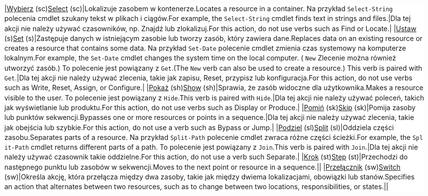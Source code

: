 |<span data-ttu-id="fcab5-232">[Wybierz](/dotnet/api/System.Management.Automation.VerbsCommon.Select) (sc)</span><span class="sxs-lookup"><span data-stu-id="fcab5-232">[Select](/dotnet/api/System.Management.Automation.VerbsCommon.Select) (sc)</span></span>|<span data-ttu-id="fcab5-233">Lokalizuje zasobem w kontenerze.</span><span class="sxs-lookup"><span data-stu-id="fcab5-233">Locates a resource in a container.</span></span> <span data-ttu-id="fcab5-234">Na przykład `Select-String` polecenia cmdlet szukany tekst w plikach i ciągów.</span><span class="sxs-lookup"><span data-stu-id="fcab5-234">For example, the `Select-String` cmdlet finds text in strings and files.</span></span>|<span data-ttu-id="fcab5-235">Dla tej akcji nie należy używać czasowników, np. Znajdź lub zlokalizuj.</span><span class="sxs-lookup"><span data-stu-id="fcab5-235">For this action, do not use verbs such as Find or Locate.</span></span>|
|<span data-ttu-id="fcab5-236">[Ustaw](/dotnet/api/System.Management.Automation.VerbsCommon.Set) (s)</span><span class="sxs-lookup"><span data-stu-id="fcab5-236">[Set](/dotnet/api/System.Management.Automation.VerbsCommon.Set) (s)</span></span>|<span data-ttu-id="fcab5-237">Zastępuje danych w istniejącym zasobie lub tworzy zasób, który zawiera dane.</span><span class="sxs-lookup"><span data-stu-id="fcab5-237">Replaces data on an existing resource or creates a resource that contains some data.</span></span> <span data-ttu-id="fcab5-238">Na przykład `Set-Date` polecenie cmdlet zmienia czas systemowy na komputerze lokalnym.</span><span class="sxs-lookup"><span data-stu-id="fcab5-238">For example, the `Set-Date` cmdlet changes the system time on the local computer.</span></span> <span data-ttu-id="fcab5-239">( `New` Zlecenie można również utworzyć zasób.) To polecenie jest powiązany z `Get`.</span><span class="sxs-lookup"><span data-stu-id="fcab5-239">(The `New` verb can also be used to create a resource.) This verb is paired with `Get`.</span></span>|<span data-ttu-id="fcab5-240">Dla tej akcji nie należy używać zlecenia, takie jak zapisu, Reset, przypisz lub konfiguracja.</span><span class="sxs-lookup"><span data-stu-id="fcab5-240">For this action, do not use verbs such as Write, Reset, Assign, or Configure.</span></span>|
|<span data-ttu-id="fcab5-241">[Pokaż](/dotnet/api/System.Management.Automation.VerbsCommon.Show) (sh)</span><span class="sxs-lookup"><span data-stu-id="fcab5-241">[Show](/dotnet/api/System.Management.Automation.VerbsCommon.Show) (sh)</span></span>|<span data-ttu-id="fcab5-242">Sprawia, że zasób widoczne dla użytkownika.</span><span class="sxs-lookup"><span data-stu-id="fcab5-242">Makes a resource visible to the user.</span></span> <span data-ttu-id="fcab5-243">To polecenie jest powiązany z `Hide`.</span><span class="sxs-lookup"><span data-stu-id="fcab5-243">This verb is paired with `Hide`.</span></span>|<span data-ttu-id="fcab5-244">Dla tej akcji nie należy używać poleceń, takich jak wyświetlanie lub produktu.</span><span class="sxs-lookup"><span data-stu-id="fcab5-244">For this action, do not use verbs such as Display or Produce.</span></span>|
|<span data-ttu-id="fcab5-245">[Pomiń](/dotnet/api/System.Management.Automation.VerbsCommon.Skip) (sk)</span><span class="sxs-lookup"><span data-stu-id="fcab5-245">[Skip](/dotnet/api/System.Management.Automation.VerbsCommon.Skip) (sk)</span></span>|<span data-ttu-id="fcab5-246">Pomija zasoby lub punktów sekwencji.</span><span class="sxs-lookup"><span data-stu-id="fcab5-246">Bypasses one or more resources or points in a sequence.</span></span>|<span data-ttu-id="fcab5-247">Dla tej akcji nie należy używać zlecenia, takie jak obejścia lub szybkie.</span><span class="sxs-lookup"><span data-stu-id="fcab5-247">For this action, do not use a verb such as Bypass or Jump.</span></span>|
|<span data-ttu-id="fcab5-248">[Podziel](/dotnet/api/System.Management.Automation.VerbsCommon.Split) (sl)</span><span class="sxs-lookup"><span data-stu-id="fcab5-248">[Split](/dotnet/api/System.Management.Automation.VerbsCommon.Split) (sl)</span></span>|<span data-ttu-id="fcab5-249">Oddziela części zasobu.</span><span class="sxs-lookup"><span data-stu-id="fcab5-249">Separates parts of a resource.</span></span> <span data-ttu-id="fcab5-250">Na przykład `Split-Path` polecenie cmdlet zwraca różne części ścieżki.</span><span class="sxs-lookup"><span data-stu-id="fcab5-250">For example, the `Split-Path` cmdlet returns different parts of a path.</span></span> <span data-ttu-id="fcab5-251">To polecenie jest powiązany z `Join`.</span><span class="sxs-lookup"><span data-stu-id="fcab5-251">This verb is paired with `Join`.</span></span>|<span data-ttu-id="fcab5-252">Dla tej akcji nie należy używać czasownik takie oddzielne.</span><span class="sxs-lookup"><span data-stu-id="fcab5-252">For this action, do not use a verb such Separate.</span></span>|
|<span data-ttu-id="fcab5-253">[Krok](/dotnet/api/System.Management.Automation.VerbsCommon.Step) (st)</span><span class="sxs-lookup"><span data-stu-id="fcab5-253">[Step](/dotnet/api/System.Management.Automation.VerbsCommon.Step) (st)</span></span>|<span data-ttu-id="fcab5-254">Przechodzi do następnego punktu lub zasobów w sekwencji.</span><span class="sxs-lookup"><span data-stu-id="fcab5-254">Moves to the next point or resource in a sequence.</span></span>||
|<span data-ttu-id="fcab5-255">[Przełącznik](/dotnet/api/System.Management.Automation.VerbsCommon.Switch) (sw)</span><span class="sxs-lookup"><span data-stu-id="fcab5-255">[Switch](/dotnet/api/System.Management.Automation.VerbsCommon.Switch) (sw)</span></span>|<span data-ttu-id="fcab5-256">Określa akcję, która przełącza między dwa zasoby, takie jak między dwiema lokalizacjami, obowiązki lub stanów.</span><span class="sxs-lookup"><span data-stu-id="fcab5-256">Specifies an action that alternates between two resources, such as to change between two locations, responsibilities, or states.</span></span>||